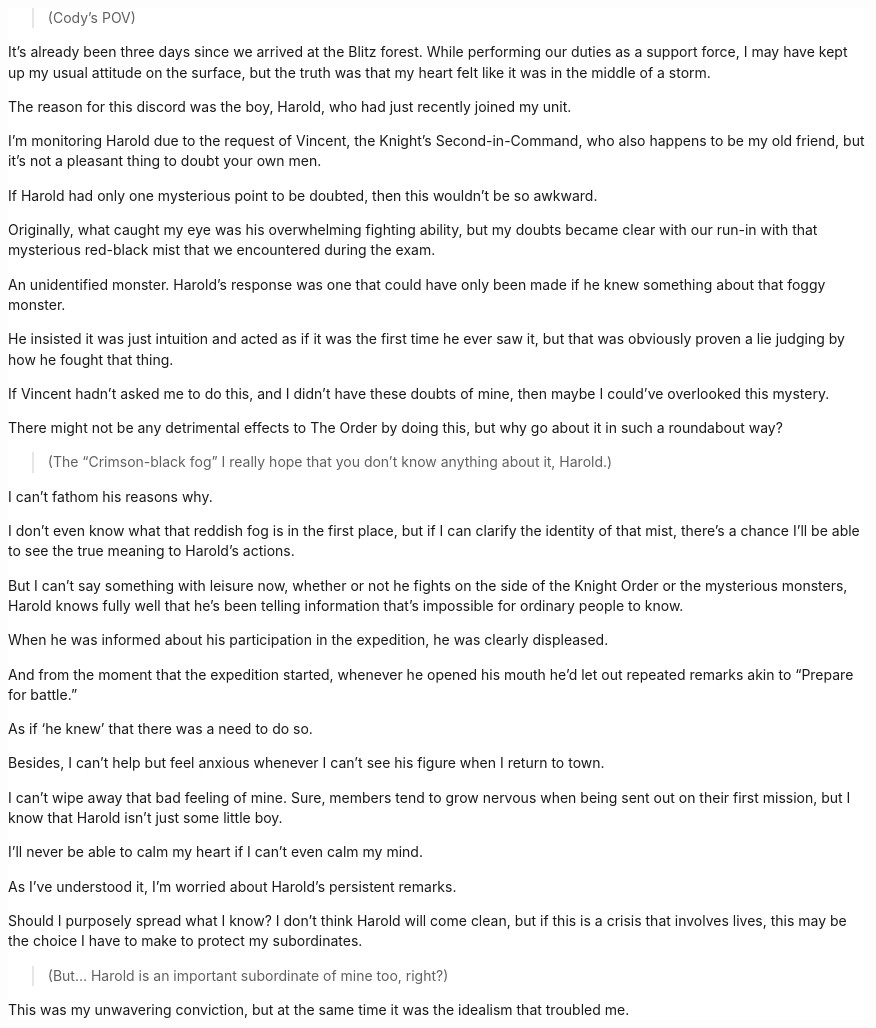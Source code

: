 >(Cody’s POV)

It’s already been three days since we arrived at the Blitz forest. While performing our duties as a support force, I may have kept up my usual attitude on the surface, but the truth was that my heart felt like it was in the middle of a storm.

The reason for this discord was the boy, Harold, who had just recently joined my unit.

I’m monitoring Harold due to the request of Vincent, the Knight’s Second-in-Command, who also happens to be my old friend, but it’s not a pleasant thing to doubt your own men.

If Harold had only one mysterious point to be doubted, then this wouldn’t be so awkward.

Originally,  what caught my eye was his overwhelming fighting ability, but my doubts became clear with our run-in with that mysterious red-black mist that we encountered during the exam.

An unidentified monster. Harold’s response was one that could have only been made if he knew something about that foggy monster.

He insisted it was just intuition and acted as if it was the first time he ever saw it, but that was obviously proven a lie judging by how he fought that thing.

If Vincent hadn’t asked me to do this, and I didn’t have these doubts of mine, then maybe I could’ve overlooked this mystery.

There might not be any detrimental effects to The Order by doing this, but why go about it in such a roundabout way?

>(The “Crimson-black fog” I really hope that you don’t know anything about it, Harold.)

I can’t fathom his reasons why.

I don’t even know what that reddish fog is in the first place, but if I can clarify the identity of that mist, there’s a chance I’ll be able to see the true meaning to Harold’s actions.

But I can’t say something with leisure now, whether or not he fights on the side of the Knight Order or the mysterious monsters, Harold knows fully well that he’s been telling information that’s impossible for ordinary people to know.

When he was informed about his participation in the expedition, he was clearly displeased.

And from the moment that the expedition started, whenever he opened his mouth he’d let out repeated remarks akin to “Prepare for battle.”

As if ‘he knew’ that there was a need to do so.

Besides, I can’t help but feel anxious whenever I can’t see his figure when I return to town.

I can’t wipe away that bad feeling of mine. Sure, members tend to grow nervous when being sent out on their first mission, but I know that Harold isn’t just some little boy.

I’ll never be able to calm my heart if I can’t even calm my mind.

As I’ve understood it, I’m worried about Harold’s persistent remarks.

Should I purposely spread what I know? I don’t think Harold will come clean, but if this is a crisis that involves lives, this may be the choice I have to make to protect my subordinates.

>(But… Harold is an important subordinate of mine too, right?)

This was my unwavering conviction, but at the same time it was the idealism that troubled me.
